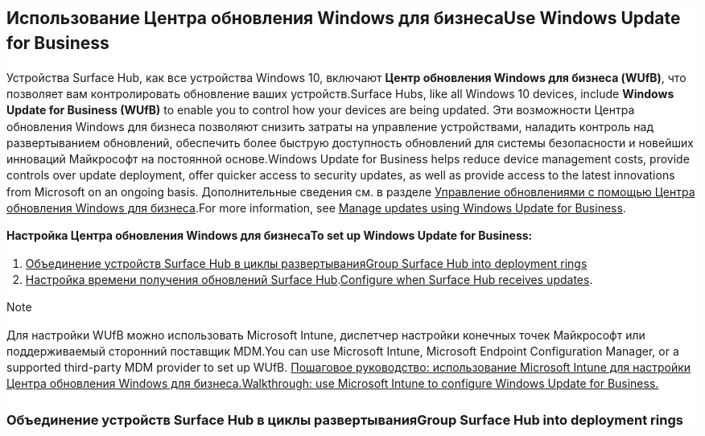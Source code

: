 
## <a name="use-windows-update-for-business"></a><span data-ttu-id="5f794-136">Использование Центра обновления Windows для бизнеса</span><span class="sxs-lookup"><span data-stu-id="5f794-136">Use Windows Update for Business</span></span>

<span data-ttu-id="5f794-137">Устройства Surface Hub, как все устройства Windows 10, включают **Центр обновления Windows для бизнеса (WUfB)**, что позволяет вам контролировать обновление ваших устройств.</span><span class="sxs-lookup"><span data-stu-id="5f794-137">Surface Hubs, like all Windows 10 devices, include **Windows Update for Business (WUfB)** to enable you to control how your devices are being updated.</span></span> <span data-ttu-id="5f794-138">Эти возможности Центра обновления Windows для бизнеса позволяют снизить затраты на управление устройствами, наладить контроль над развертыванием обновлений, обеспечить более быструю доступность обновлений для системы безопасности и новейших инноваций Майкрософт на постоянной основе.</span><span class="sxs-lookup"><span data-stu-id="5f794-138">Windows Update for Business helps reduce device management costs, provide controls over update deployment, offer quicker access to security updates, as well as provide access to the latest innovations from Microsoft on an ongoing basis.</span></span> <span data-ttu-id="5f794-139">Дополнительные сведения см. в разделе [Управление обновлениями с помощью Центра обновления Windows для бизнеса](https://technet.microsoft.com/itpro/windows/manage/waas-manage-updates-wufb).</span><span class="sxs-lookup"><span data-stu-id="5f794-139">For more information, see [Manage updates using Windows Update for Business](https://technet.microsoft.com/itpro/windows/manage/waas-manage-updates-wufb).</span></span>

**<span data-ttu-id="5f794-140">Настройка Центра обновления Windows для бизнеса</span><span class="sxs-lookup"><span data-stu-id="5f794-140">To set up Windows Update for Business:</span></span>**
1. [<span data-ttu-id="5f794-141">Объединение устройств Surface Hub в циклы развертывания</span><span class="sxs-lookup"><span data-stu-id="5f794-141">Group Surface Hub into deployment rings</span></span>](#group-surface-hub-into-deployment-rings)
2. <span data-ttu-id="5f794-142">[Настройка времени получения обновлений Surface Hub](#configure-when-surface-hub-receives-updates).</span><span class="sxs-lookup"><span data-stu-id="5f794-142">[Configure when Surface Hub receives updates](#configure-when-surface-hub-receives-updates).</span></span>

> [!NOTE]
> <span data-ttu-id="5f794-143">Для настройки WUfB можно использовать Microsoft Intune, диспетчер настройки конечных точек Майкрософт или поддерживаемый сторонний поставщик MDM.</span><span class="sxs-lookup"><span data-stu-id="5f794-143">You can use Microsoft Intune, Microsoft Endpoint Configuration Manager, or a supported third-party MDM provider to set up WUfB.</span></span> [<span data-ttu-id="5f794-144">Пошаговое руководство: использование Microsoft Intune для настройки Центра обновления Windows для бизнеса.</span><span class="sxs-lookup"><span data-stu-id="5f794-144">Walkthrough: use Microsoft Intune to configure Windows Update for Business.</span></span>](https://docs.microsoft.com/windows/deployment/update/waas-wufb-intune)


### <a name="group-surface-hub-into-deployment-rings"></a><span data-ttu-id="5f794-145">Объединение устройств Surface Hub в циклы развертывания</span><span class="sxs-lookup"><span data-stu-id="5f794-145">Group Surface Hub into deployment rings</span></span>
